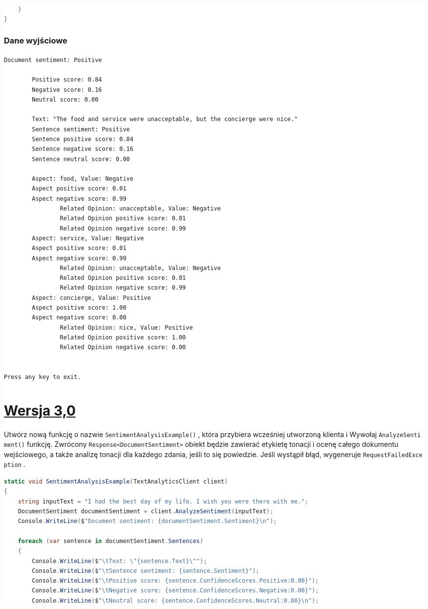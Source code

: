```csharp
    }
}
```

### <a name="output"></a>Dane wyjściowe

```console
Document sentiment: Positive

        Positive score: 0.84
        Negative score: 0.16
        Neutral score: 0.00

        Text: "The food and service were unacceptable, but the concierge were nice."
        Sentence sentiment: Positive
        Sentence positive score: 0.84
        Sentence negative score: 0.16
        Sentence neutral score: 0.00

        Aspect: food, Value: Negative
        Aspect positive score: 0.01
        Aspect negative score: 0.99
                Related Opinion: unacceptable, Value: Negative
                Related Opinion positive score: 0.01
                Related Opinion negative score: 0.99
        Aspect: service, Value: Negative
        Aspect positive score: 0.01
        Aspect negative score: 0.99
                Related Opinion: unacceptable, Value: Negative
                Related Opinion positive score: 0.01
                Related Opinion negative score: 0.99
        Aspect: concierge, Value: Positive
        Aspect positive score: 1.00
        Aspect negative score: 0.00
                Related Opinion: nice, Value: Positive
                Related Opinion positive score: 1.00
                Related Opinion negative score: 0.00


Press any key to exit.
```

# <a name="version-30"></a>[Wersja 3,0](#tab/version-3)

Utwórz nową funkcję o nazwie `SentimentAnalysisExample()` , która przybiera wcześniej utworzoną klienta i Wywołaj `AnalyzeSentiment()` funkcję. Zwrócony `Response<DocumentSentiment>` obiekt będzie zawierać etykietę tonacji i ocenę całego dokumentu wejściowego, a także analizę tonacji dla każdego zdania, jeśli to się powiedzie. Jeśli wystąpił błąd, wygeneruje `RequestFailedException` .

```csharp
static void SentimentAnalysisExample(TextAnalyticsClient client)
{
    string inputText = "I had the best day of my life. I wish you were there with me.";
    DocumentSentiment documentSentiment = client.AnalyzeSentiment(inputText);
    Console.WriteLine($"Document sentiment: {documentSentiment.Sentiment}\n");

    foreach (var sentence in documentSentiment.Sentences)
    {
        Console.WriteLine($"\tText: \"{sentence.Text}\"");
        Console.WriteLine($"\tSentence sentiment: {sentence.Sentiment}");
        Console.WriteLine($"\tPositive score: {sentence.ConfidenceScores.Positive:0.00}");
        Console.WriteLine($"\tNegative score: {sentence.ConfidenceScores.Negative:0.00}");
        Console.WriteLine($"\tNeutral score: {sentence.ConfidenceScores.Neutral:0.00}\n");
```